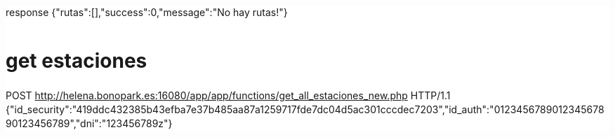 response
{"rutas":[],"success":0,"message":"No hay rutas!"}


# get estaciones
POST http://helena.bonopark.es:16080/app/app/functions/get_all_estaciones_new.php HTTP/1.1
{"id_security":"419ddc432385b43efba7e37b485aa87a1259717fde7dc04d5ac301cccdec7203","id_auth":"012345678901234567890123456789","dni":"123456789z"}
